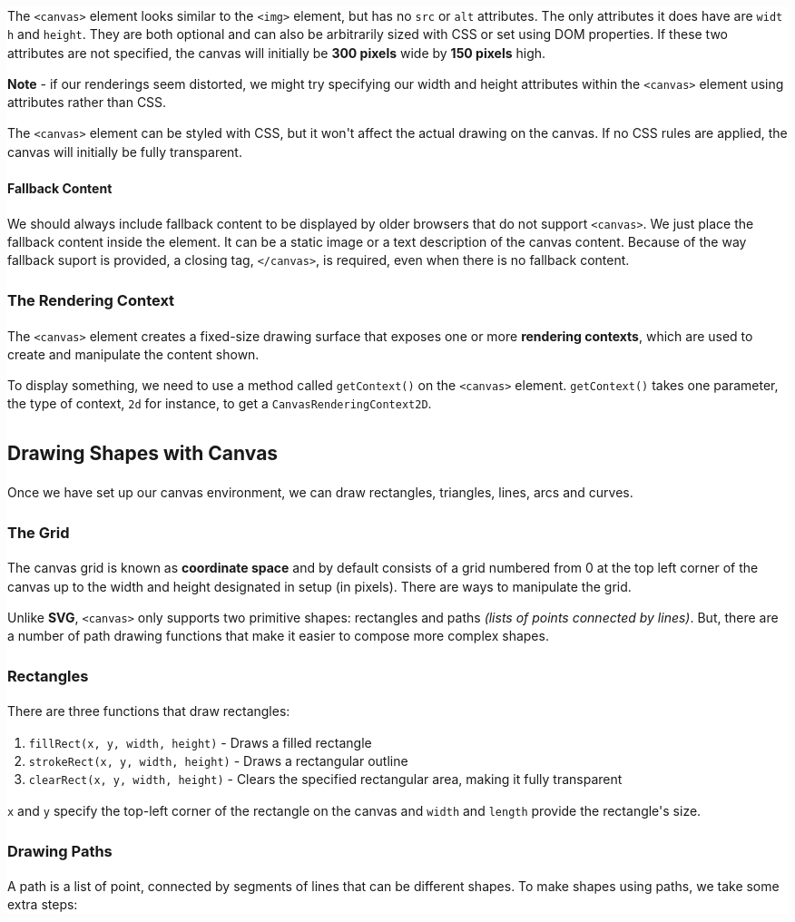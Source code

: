 The `<canvas>` element looks similar to the `<img>` element, but has no `src` or `alt` attributes. The only attributes it does have are `width` and `height`. They are both optional and can also be arbitrarily sized with CSS or set using DOM properties. If these two attributes are not specified, the canvas will initially be **300 pixels** wide by **150 pixels** high.

**Note** - if our renderings seem distorted, we might try specifying our width and height attributes within the `<canvas>` element using attributes rather than CSS.

The `<canvas>` element can be styled with CSS, but it won't affect the actual drawing on the canvas. If no CSS rules are applied, the canvas will initially be fully transparent.

#### Fallback Content

We should always include fallback content to be displayed by older browsers that do not support `<canvas>`. We just place the fallback content inside the element. It can be a static image or a text description of the canvas content. Because of the way fallback suport is provided, a closing tag, `</canvas>`, is required, even when there is no fallback content.

### The Rendering Context

The `<canvas>` element creates a fixed-size drawing surface that exposes one or more **rendering contexts**, which are used to create and manipulate the content shown.

To display something, we need to use a method called `getContext()` on the `<canvas>` element. `getContext()` takes one parameter, the type of context, `2d` for instance, to get a `CanvasRenderingContext2D`.

## Drawing Shapes with Canvas

Once we have set up our canvas environment, we can draw rectangles, triangles, lines, arcs and curves.

### The Grid

The canvas grid is known as **coordinate space** and by default consists of a grid numbered from 0 at the top left corner of the canvas up to the width and height designated in setup (in pixels). There are ways to manipulate the grid.

Unlike **SVG**, `<canvas>` only supports two primitive shapes: rectangles and paths _(lists of points connected by lines)_. But, there are a number of path drawing functions that make it easier to compose more complex shapes.

### Rectangles

There are three functions that draw rectangles:

1. `fillRect(x, y, width, height)` - Draws a filled rectangle
1. `strokeRect(x, y, width, height)` - Draws a rectangular outline
1. `clearRect(x, y, width, height)` - Clears the specified rectangular area, making it fully transparent

`x` and `y` specify the top-left corner of the rectangle on the canvas and `width` and `length` provide the rectangle's size.

### Drawing Paths

A path is a list of point, connected by segments of lines that can be different shapes. To make shapes using paths, we take some extra steps:
